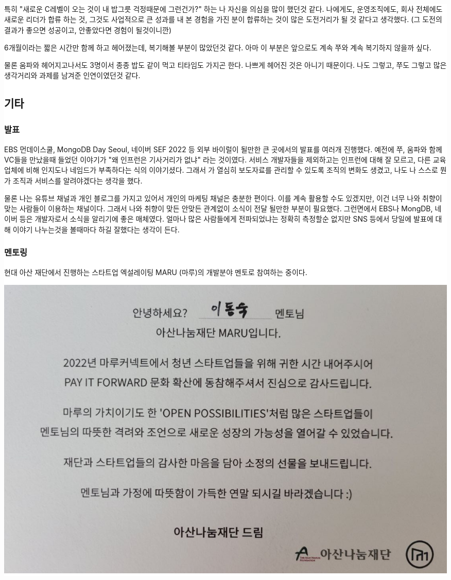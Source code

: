 특히 "새로운 C레벨이 오는 것이 내 밥그릇 걱정때문에 그런건가?" 하는 나 자신을 의심을 많이 했던것 같다.
나에게도, 운영조직에도, 회사 전체에도 새로운 리더가 합류 하는 것, 그것도 사업적으로 큰 성과를 내 본 경험을 가진 분이 합류하는 것이 많은 도전거리가 될 것 같다고 생각했다.
(그 도전의 결과가 좋으면 성공이고, 안좋았다면 경험이 될것이니깐)

6개월이라는 짧은 시간만 함께 하고 헤어졌는데, 복기해볼 부분이 많았던것 같다.
아마 이 부분은 앞으로도 계속 쭈와 계속 복기하지 않을까 싶다.

물론 움파와 헤어지고나서도 3명이서 종종 밥도 같이 먹고 티타임도 가지곤 한다.
나쁘게 헤어진 것은 아니기 때문이다.
나도 그렇고, 쭈도 그렇고 많은 생각거리와 과제를 남겨준 인연이였던것 같다.

## 기타

### 발표 

EBS 먼데이스쿨, MongoDB Day Seoul, 네이버 SEF 2022 등 외부 바이럴이 될만한 큰 곳에서의 발표를 여러개 진행했다.
예전에 쭈, 움파와 함께 VC들을 만났을때 들었던 이야기가 "왜 인프런은 기사거리가 없냐" 라는 것이였다.
서비스 개발자들을 제외하고는 인프런에 대해 잘 모르고, 다른 교육업체에 비해 인지도나 네임드가 부족하다는 식의 이야기셨다.
그래서   가 열심히 보도자료를 관리할 수 있도록 조직의 변화도 생겼고,
나도 나 스스로 뭔가 조직과 서비스를 알려야겠다는 생각을 했다.

물론 나는 유튜브 채널과 개인 블로그를 가지고 있어서 개인의 마케팅 채널은 충분한 편이다.
이를 계속 활용할 수도 있겠지만, 이건 너무 나와 취향이 맞는 사람들이 이용하는 채널이다.
그래서 나와 취향이 맞든 안맞든 관계없이 소식이 전달 될만한 부분이 필요했다.
그런면에서 EBS나 MongDB, 네이버 등은 개발자로서 소식을 알리기에 좋은 매체였다.
얼마나 많은 사람들에게 전파되었냐는 정확히 측정할순 없지만 SNS 등에서 당일에 발표에 대해 이야기 나누는것을 볼때마다 하길 잘했다는 생각이 든다.


### 멘토링

현대 아산 재단에서 진행하는 스타트업 엑설레이팅 MARU (마루)의 개발분야 멘토로 참여하는 중이다.

![maru](./images/maru.png)
